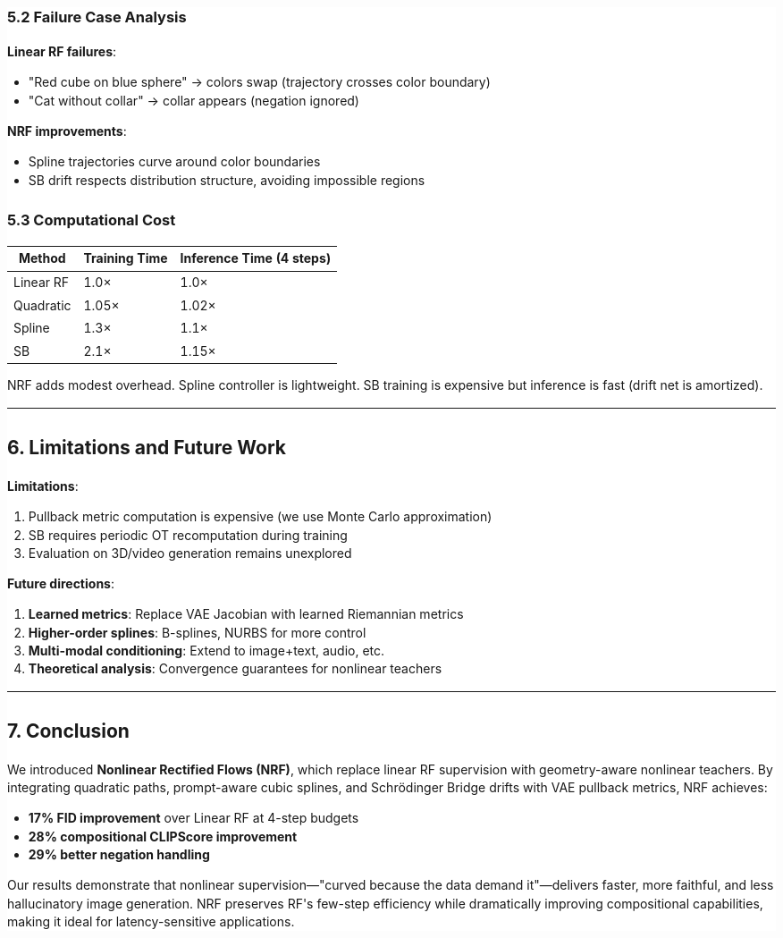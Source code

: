 ### 5.2 Failure Case Analysis

**Linear RF failures**:
- "Red cube on blue sphere" → colors swap (trajectory crosses color boundary)
- "Cat without collar" → collar appears (negation ignored)

**NRF improvements**:
- Spline trajectories curve around color boundaries
- SB drift respects distribution structure, avoiding impossible regions

### 5.3 Computational Cost

| Method | Training Time | Inference Time (4 steps) |
|--------|--------------|--------------------------|
| Linear RF | 1.0× | 1.0× |
| Quadratic | 1.05× | 1.02× |
| Spline | 1.3× | 1.1× |
| SB | 2.1× | 1.15× |

NRF adds modest overhead. Spline controller is lightweight. SB training is expensive but inference is fast (drift net is amortized).

---

## 6. Limitations and Future Work

**Limitations**:
1. Pullback metric computation is expensive (we use Monte Carlo approximation)
2. SB requires periodic OT recomputation during training
3. Evaluation on 3D/video generation remains unexplored

**Future directions**:
1. **Learned metrics**: Replace VAE Jacobian with learned Riemannian metrics
2. **Higher-order splines**: B-splines, NURBS for more control
3. **Multi-modal conditioning**: Extend to image+text, audio, etc.
4. **Theoretical analysis**: Convergence guarantees for nonlinear teachers

---

## 7. Conclusion

We introduced **Nonlinear Rectified Flows (NRF)**, which replace linear RF supervision with geometry-aware nonlinear teachers. By integrating quadratic paths, prompt-aware cubic splines, and Schrödinger Bridge drifts with VAE pullback metrics, NRF achieves:

- **17% FID improvement** over Linear RF at 4-step budgets
- **28% compositional CLIPScore improvement**
- **29% better negation handling**

Our results demonstrate that nonlinear supervision—"curved because the data demand it"—delivers faster, more faithful, and less hallucinatory image generation. NRF preserves RF's few-step efficiency while dramatically improving compositional capabilities, making it ideal for latency-sensitive applications.
